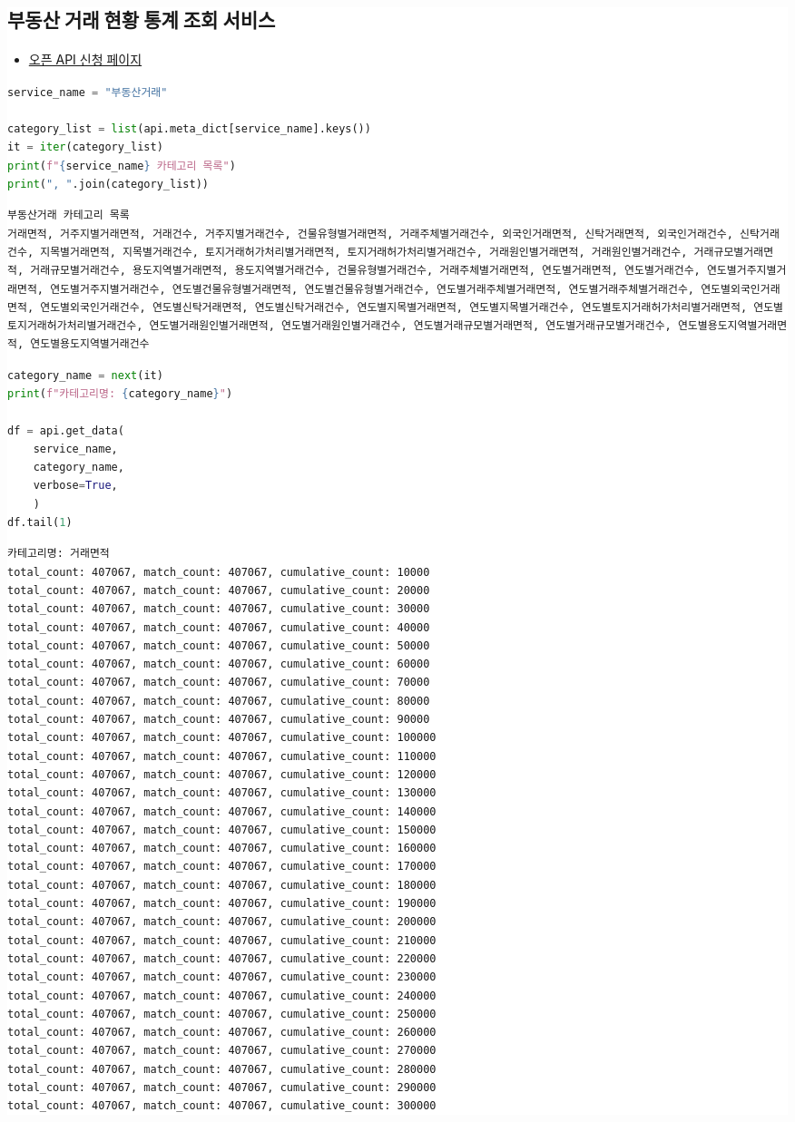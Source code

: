 ## 부동산 거래 현황 통계 조회 서비스

- [오픈 API 신청 페이지](https://www.data.go.kr/data/15099361/openapi.do)

```python
service_name = "부동산거래"

category_list = list(api.meta_dict[service_name].keys())
it = iter(category_list)
print(f"{service_name} 카테고리 목록")
print(", ".join(category_list))
```

    부동산거래 카테고리 목록
    거래면적, 거주지별거래면적, 거래건수, 거주지별거래건수, 건물유형별거래면적, 거래주체별거래건수, 외국인거래면적, 신탁거래면적, 외국인거래건수, 신탁거래건수, 지목별거래면적, 지목별거래건수, 토지거래허가처리별거래면적, 토지거래허가처리별거래건수, 거래원인별거래면적, 거래원인별거래건수, 거래규모별거래면적, 거래규모별거래건수, 용도지역별거래면적, 용도지역별거래건수, 건물유형별거래건수, 거래주체별거래면적, 연도별거래면적, 연도별거래건수, 연도별거주지별거래면적, 연도별거주지별거래건수, 연도별건물유형별거래면적, 연도별건물유형별거래건수, 연도별거래주체별거래면적, 연도별거래주체별거래건수, 연도별외국인거래면적, 연도별외국인거래건수, 연도별신탁거래면적, 연도별신탁거래건수, 연도별지목별거래면적, 연도별지목별거래건수, 연도별토지거래허가처리별거래면적, 연도별토지거래허가처리별거래건수, 연도별거래원인별거래면적, 연도별거래원인별거래건수, 연도별거래규모별거래면적, 연도별거래규모별거래건수, 연도별용도지역별거래면적, 연도별용도지역별거래건수
    


```python
category_name = next(it)
print(f"카테고리명: {category_name}")

df = api.get_data(
    service_name, 
    category_name,
    verbose=True,
    )
df.tail(1)
```

    카테고리명: 거래면적
    total_count: 407067, match_count: 407067, cumulative_count: 10000
    total_count: 407067, match_count: 407067, cumulative_count: 20000
    total_count: 407067, match_count: 407067, cumulative_count: 30000
    total_count: 407067, match_count: 407067, cumulative_count: 40000
    total_count: 407067, match_count: 407067, cumulative_count: 50000
    total_count: 407067, match_count: 407067, cumulative_count: 60000
    total_count: 407067, match_count: 407067, cumulative_count: 70000
    total_count: 407067, match_count: 407067, cumulative_count: 80000
    total_count: 407067, match_count: 407067, cumulative_count: 90000
    total_count: 407067, match_count: 407067, cumulative_count: 100000
    total_count: 407067, match_count: 407067, cumulative_count: 110000
    total_count: 407067, match_count: 407067, cumulative_count: 120000
    total_count: 407067, match_count: 407067, cumulative_count: 130000
    total_count: 407067, match_count: 407067, cumulative_count: 140000
    total_count: 407067, match_count: 407067, cumulative_count: 150000
    total_count: 407067, match_count: 407067, cumulative_count: 160000
    total_count: 407067, match_count: 407067, cumulative_count: 170000
    total_count: 407067, match_count: 407067, cumulative_count: 180000
    total_count: 407067, match_count: 407067, cumulative_count: 190000
    total_count: 407067, match_count: 407067, cumulative_count: 200000
    total_count: 407067, match_count: 407067, cumulative_count: 210000
    total_count: 407067, match_count: 407067, cumulative_count: 220000
    total_count: 407067, match_count: 407067, cumulative_count: 230000
    total_count: 407067, match_count: 407067, cumulative_count: 240000
    total_count: 407067, match_count: 407067, cumulative_count: 250000
    total_count: 407067, match_count: 407067, cumulative_count: 260000
    total_count: 407067, match_count: 407067, cumulative_count: 270000
    total_count: 407067, match_count: 407067, cumulative_count: 280000
    total_count: 407067, match_count: 407067, cumulative_count: 290000
    total_count: 407067, match_count: 407067, cumulative_count: 300000